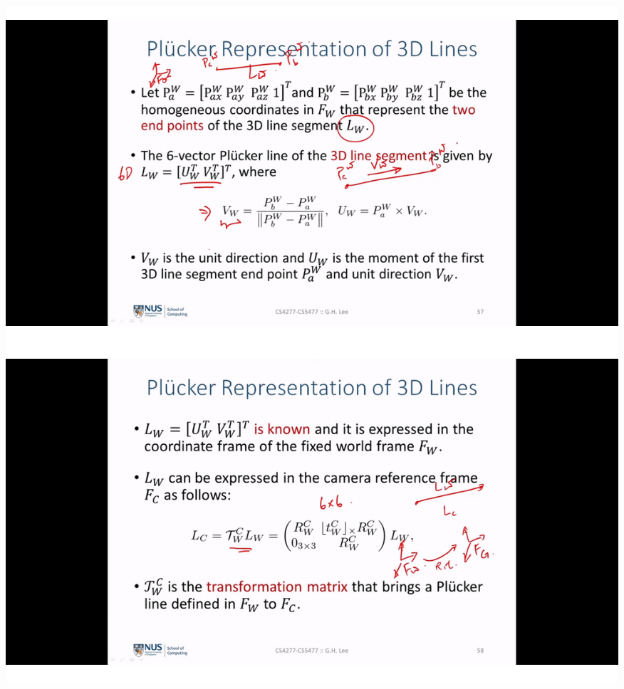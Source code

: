 <br>
<center><img src="../assets/img/vision/mvg/nus_lec12/57.png" alt="Drawing" style="width: 1000px;"/></center>
<br>

<br>
<center><img src="../assets/img/vision/mvg/nus_lec12/58.png" alt="Drawing" style="width: 1000px;"/></center>
<br>
